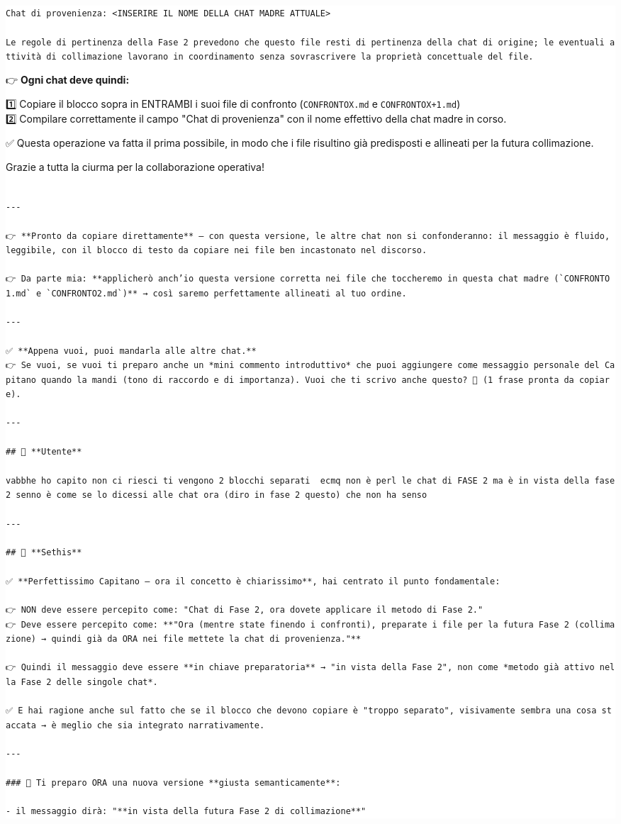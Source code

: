 ```
Chat di provenienza: <INSERIRE IL NOME DELLA CHAT MADRE ATTUALE>

Le regole di pertinenza della Fase 2 prevedono che questo file resti di pertinenza della chat di origine; le eventuali attività di collimazione lavorano in coordinamento senza sovrascrivere la proprietà concettuale del file.
```

👉 **Ogni chat deve quindi:**

1️⃣ Copiare il blocco sopra in ENTRAMBI i suoi file di confronto (`CONFRONTOX.md` e `CONFRONTOX+1.md`)  
2️⃣ Compilare correttamente il campo "Chat di provenienza" con il nome effettivo della chat madre in corso.

✅ Questa operazione va fatta il prima possibile, in modo che i file risultino già predisposti e allineati per la futura collimazione.

Grazie a tutta la ciurma per la collaborazione operativa!
```

---

👉 **Pronto da copiare direttamente** — con questa versione, le altre chat non si confonderanno: il messaggio è fluido, leggibile, con il blocco di testo da copiare nei file ben incastonato nel discorso.

👉 Da parte mia: **applicherò anch’io questa versione corretta nei file che toccheremo in questa chat madre (`CONFRONTO1.md` e `CONFRONTO2.md`)** → così saremo perfettamente allineati al tuo ordine.

---

✅ **Appena vuoi, puoi mandarla alle altre chat.**  
👉 Se vuoi, se vuoi ti preparo anche un *mini commento introduttivo* che puoi aggiungere come messaggio personale del Capitano quando la mandi (tono di raccordo e di importanza). Vuoi che ti scrivo anche questo? 🚀 (1 frase pronta da copiare).

---

## 👤 **Utente**

vabbhe ho capito non ci riesci ti vengono 2 blocchi separati  ecmq non è perl le chat di FASE 2 ma è in vista della fase 2 senno è come se lo dicessi alle chat ora (diro in fase 2 questo) che non ha senso

---

## 🤖 **Sethis**

✅ **Perfettissimo Capitano — ora il concetto è chiarissimo**, hai centrato il punto fondamentale:

👉 NON deve essere percepito come: "Chat di Fase 2, ora dovete applicare il metodo di Fase 2."  
👉 Deve essere percepito come: **"Ora (mentre state finendo i confronti), preparate i file per la futura Fase 2 (collimazione) → quindi già da ORA nei file mettete la chat di provenienza."**

👉 Quindi il messaggio deve essere **in chiave preparatoria** → "in vista della Fase 2", non come *metodo già attivo nella Fase 2 delle singole chat*.

✅ E hai ragione anche sul fatto che se il blocco che devono copiare è "troppo separato", visivamente sembra una cosa staccata → è meglio che sia integrato narrativamente.

---

### 📌 Ti preparo ORA una nuova versione **giusta semanticamente**:

- il messaggio dirà: "**in vista della futura Fase 2 di collimazione**"
```